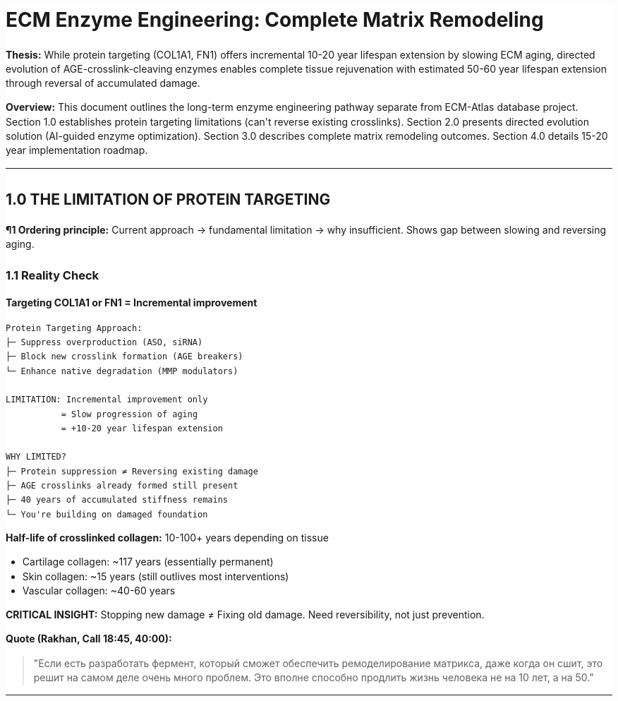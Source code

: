 # ECM Enzyme Engineering: Complete Matrix Remodeling

**Thesis:** While protein targeting (COL1A1, FN1) offers incremental 10-20 year lifespan extension by slowing ECM aging, directed evolution of AGE-crosslink-cleaving enzymes enables complete tissue rejuvenation with estimated 50-60 year lifespan extension through reversal of accumulated damage.

**Overview:** This document outlines the long-term enzyme engineering pathway separate from ECM-Atlas database project. Section 1.0 establishes protein targeting limitations (can't reverse existing crosslinks). Section 2.0 presents directed evolution solution (AI-guided enzyme optimization). Section 3.0 describes complete matrix remodeling outcomes. Section 4.0 details 15-20 year implementation roadmap.

---

## 1.0 THE LIMITATION OF PROTEIN TARGETING

**¶1 Ordering principle:** Current approach → fundamental limitation → why insufficient. Shows gap between slowing and reversing aging.

### 1.1 Reality Check

**Targeting COL1A1 or FN1 = Incremental improvement**

```
Protein Targeting Approach:
├─ Suppress overproduction (ASO, siRNA)
├─ Block new crosslink formation (AGE breakers)
└─ Enhance native degradation (MMP modulators)

LIMITATION: Incremental improvement only
           = Slow progression of aging
           = +10-20 year lifespan extension

WHY LIMITED?
├─ Protein suppression ≠ Reversing existing damage
├─ AGE crosslinks already formed still present
├─ 40 years of accumulated stiffness remains
└─ You're building on damaged foundation
```

**Half-life of crosslinked collagen:** 10-100+ years depending on tissue
- Cartilage collagen: ~117 years (essentially permanent)
- Skin collagen: ~15 years (still outlives most interventions)
- Vascular collagen: ~40-60 years

**CRITICAL INSIGHT:** Stopping new damage ≠ Fixing old damage. Need reversibility, not just prevention.

**Quote (Rakhan, Call 18:45, 40:00):**
> "Если есть разработать фермент, который сможет обеспечить ремоделирование матрикса, даже когда он сшит, это решит на самом деле очень много проблем. Это вполне способно продлить жизнь человека не на 10 лет, а на 50."

---